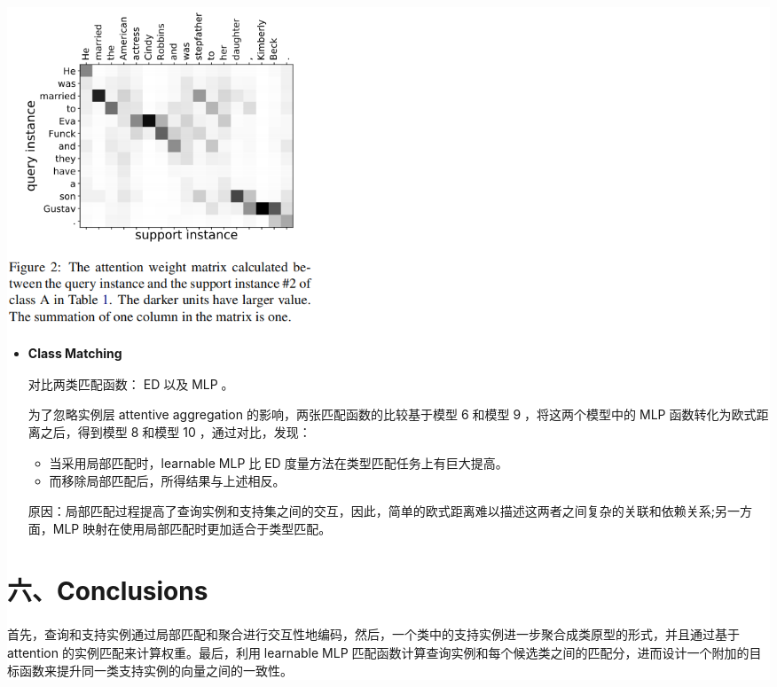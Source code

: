 <img src="/images/blog/MLMAN-4.png" width="350px"/>
</div>



+ **Class Matching**

  对比两类匹配函数： ED 以及 MLP 。

  为了忽略实例层 attentive aggregation 的影响，两张匹配函数的比较基于模型 6 和模型 9 ，将这两个模型中的 MLP 函数转化为欧式距离之后，得到模型 8 和模型 10 ，通过对比，发现：

  + 当采用局部匹配时，learnable MLP 比 ED 度量方法在类型匹配任务上有巨大提高。
  + 而移除局部匹配后，所得结果与上述相反。

  原因：局部匹配过程提高了查询实例和支持集之间的交互，因此，简单的欧式距离难以描述这两者之间复杂的关联和依赖关系;另一方面，MLP 映射在使用局部匹配时更加适合于类型匹配。



# 六、Conclusions



首先，查询和支持实例通过局部匹配和聚合进行交互性地编码，然后，一个类中的支持实例进一步聚合成类原型的形式，并且通过基于 attention 的实例匹配来计算权重。最后，利用 learnable MLP 匹配函数计算查询实例和每个候选类之间的匹配分，进而设计一个附加的目标函数来提升同一类支持实例的向量之间的一致性。
































